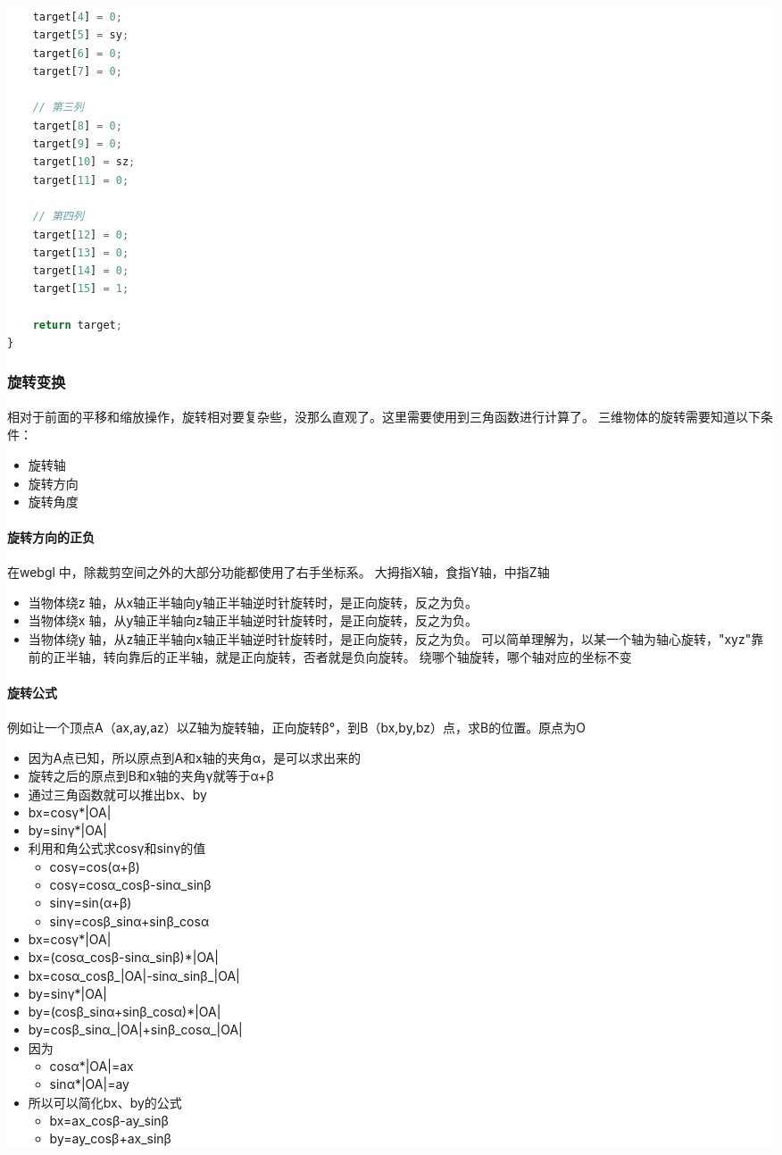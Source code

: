 ```javascript
    target[4] = 0;
    target[5] = sy;
    target[6] = 0;
    target[7] = 0;
    
    // 第三列
    target[8] = 0;
    target[9] = 0;
    target[10] = sz;
    target[11] = 0;
    
    // 第四列
    target[12] = 0;
    target[13] = 0;
    target[14] = 0;
    target[15] = 1;
    
    return target;
}

```
### 旋转变换
相对于前面的平移和缩放操作，旋转相对要复杂些，没那么直观了。这里需要使用到三角函数进行计算了。
三维物体的旋转需要知道以下条件：

- 旋转轴
- 旋转方向
- 旋转角度
#### 旋转方向的正负
在webgl 中，除裁剪空间之外的大部分功能都使用了右手坐标系。
大拇指X轴，食指Y轴，中指Z轴

- 当物体绕z 轴，从x轴正半轴向y轴正半轴逆时针旋转时，是正向旋转，反之为负。
- 当物体绕x 轴，从y轴正半轴向z轴正半轴逆时针旋转时，是正向旋转，反之为负。
- 当物体绕y 轴，从z轴正半轴向x轴正半轴逆时针旋转时，是正向旋转，反之为负。 可以简单理解为，以某一个轴为轴心旋转，"xyz"靠前的正半轴，转向靠后的正半轴，就是正向旋转，否者就是负向旋转。 绕哪个轴旋转，哪个轴对应的坐标不变
#### 旋转公式
例如让一个顶点A（ax,ay,az）以Z轴为旋转轴，正向旋转β°，到B（bx,by,bz）点，求B的位置。原点为O

- 因为A点已知，所以原点到A和x轴的夹角α，是可以求出来的
- 旋转之后的原点到B和x轴的夹角γ就等于α+β
- 通过三角函数就可以推出bx、by
- bx=cosγ*|OA|
- by=sinγ*|OA|
- 利用和角公式求cosγ和sinγ的值
   - cosγ=cos(α+β)
   - cosγ=cosα_cosβ-sinα_sinβ
   - sinγ=sin(α+β)
   - sinγ=cosβ_sinα+sinβ_cosα
- bx=cosγ*|OA|
- bx=(cosα_cosβ-sinα_sinβ)*|OA|
- bx=cosα_cosβ_|OA|-sinα_sinβ_|OA|
- by=sinγ*|OA|
- by=(cosβ_sinα+sinβ_cosα)*|OA|
- by=cosβ_sinα_|OA|+sinβ_cosα_|OA|
- 因为
   - cosα*|OA|=ax
   - sinα*|OA|=ay
- 所以可以简化bx、by的公式
   - bx=ax_cosβ-ay_sinβ
   - by=ay_cosβ+ax_sinβ
